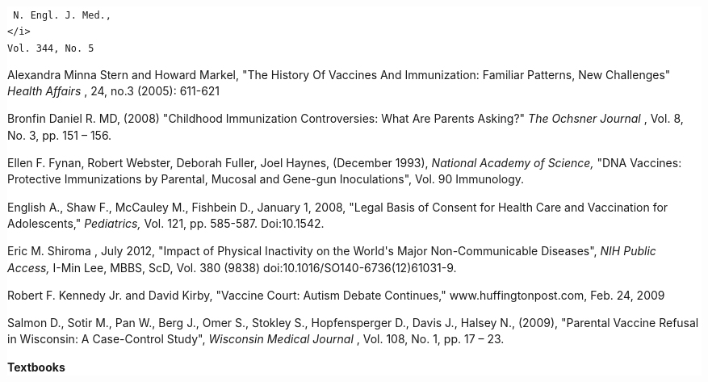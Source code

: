      N. Engl. J. Med.,
    </i>
    Vol. 344, No. 5
   </p>
   <p>
    Alexandra Minna Stern and Howard Markel, "The History Of Vaccines And Immunization: Familiar Patterns, New Challenges"
    <i>
     Health Affairs
    </i>
    , 24, no.3 (2005): 611-621
   </p>
   <p>
    Bronfin Daniel R. MD, (2008) "Childhood Immunization Controversies: What Are Parents Asking?"
    <i>
     The Ochsner Journal
    </i>
    , Vol. 8, No. 3, pp. 151 – 156.
   </p>
   <p>
    Ellen F. Fynan, Robert Webster, Deborah Fuller, Joel Haynes, (December 1993),
    <i>
     National Academy of Science,
    </i>
    "DNA Vaccines: Protective Immunizations by Parental, Mucosal and Gene-gun Inoculations", Vol. 90 Immunology.
   </p>
   <p>
    English A., Shaw F., McCauley M., Fishbein D., January 1, 2008, "Legal Basis of Consent for Health Care and Vaccination for Adolescents,"
    <i>
     Pediatrics,
    </i>
    Vol. 121, pp. 585-587. Doi:10.1542.
   </p>
   <p>
    Eric M. Shiroma , July 2012, "Impact of Physical Inactivity on the World's Major Non-Communicable Diseases",
    <i>
     NIH Public Access,
    </i>
    I-Min Lee, MBBS, ScD, Vol. 380 (9838) doi:10.1016/SO140-6736(12)61031-9.
   </p>
<p>
    Robert F. Kennedy Jr. and David Kirby, "Vaccine Court: Autism Debate Continues," www.huffingtonpost.com, Feb. 24, 2009
   </p>
<p>
    Salmon D., Sotir M., Pan W., Berg J., Omer S., Stokley S., Hopfensperger D., Davis J., Halsey N., (2009), "Parental Vaccine Refusal in Wisconsin: A Case-Control Study",
    <i>
     Wisconsin Medical Journal
    </i>
    , Vol. 108, No. 1, pp. 17 – 23.
   </p>
</font>
 </p>
 <p>
  <b>
   Textbooks
  </b>
 </p>
<p>
  <font size="-1">